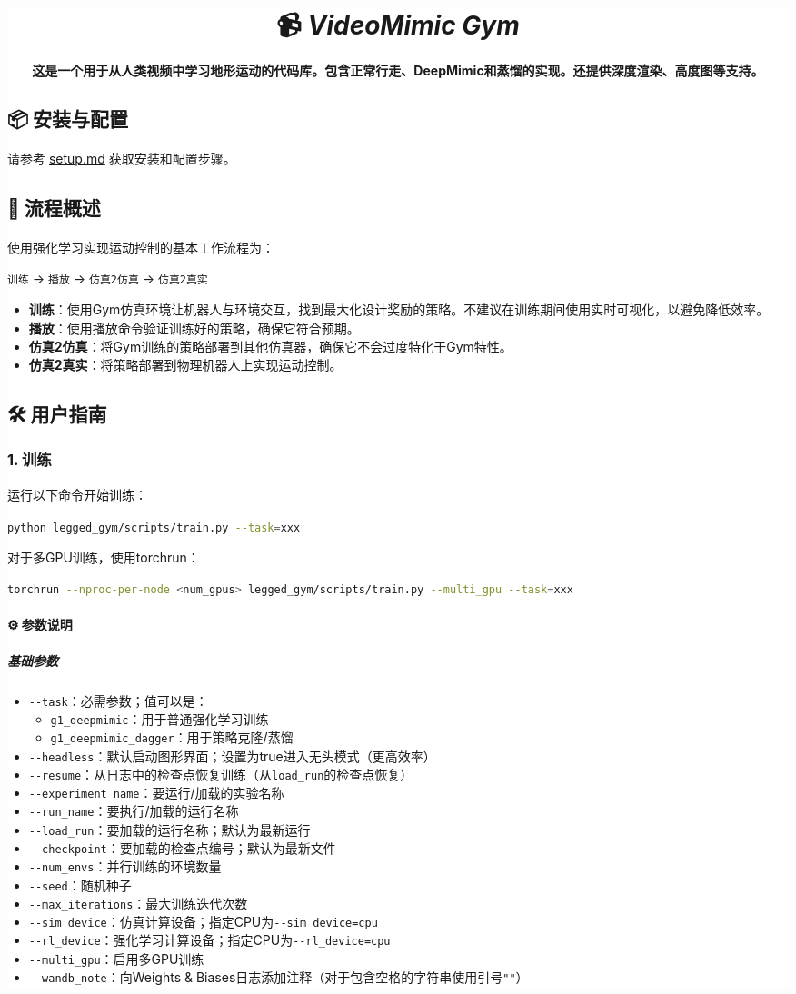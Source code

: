 <div align="center">
  <h1 align="center">📹 <em>VideoMimic Gym</em> </h1>
</div>

<p align="center">
  <strong>这是一个用于从人类视频中学习地形运动的代码库。包含正常行走、DeepMimic和蒸馏的实现。还提供深度渲染、高度图等支持。</strong> 
</p>


## 📦 安装与配置

请参考 [setup.md](/doc/setup.md) 获取安装和配置步骤。

## 🔁 流程概述

使用强化学习实现运动控制的基本工作流程为：

`训练` → `播放` → `仿真2仿真` → `仿真2真实`

- **训练**：使用Gym仿真环境让机器人与环境交互，找到最大化设计奖励的策略。不建议在训练期间使用实时可视化，以避免降低效率。
- **播放**：使用播放命令验证训练好的策略，确保它符合预期。
- **仿真2仿真**：将Gym训练的策略部署到其他仿真器，确保它不会过度特化于Gym特性。
- **仿真2真实**：将策略部署到物理机器人上实现运动控制。

## 🛠️ 用户指南

### 1. 训练

运行以下命令开始训练：

```bash
python legged_gym/scripts/train.py --task=xxx
```

对于多GPU训练，使用torchrun：

```bash
torchrun --nproc-per-node <num_gpus> legged_gym/scripts/train.py --multi_gpu --task=xxx
```

#### ⚙️ 参数说明

##### 基础参数
- `--task`：必需参数；值可以是：
  - `g1_deepmimic`：用于普通强化学习训练
  - `g1_deepmimic_dagger`：用于策略克隆/蒸馏
- `--headless`：默认启动图形界面；设置为true进入无头模式（更高效率）
- `--resume`：从日志中的检查点恢复训练（从`load_run`的检查点恢复）
- `--experiment_name`：要运行/加载的实验名称
- `--run_name`：要执行/加载的运行名称
- `--load_run`：要加载的运行名称；默认为最新运行
- `--checkpoint`：要加载的检查点编号；默认为最新文件
- `--num_envs`：并行训练的环境数量
- `--seed`：随机种子
- `--max_iterations`：最大训练迭代次数
- `--sim_device`：仿真计算设备；指定CPU为`--sim_device=cpu`
- `--rl_device`：强化学习计算设备；指定CPU为`--rl_device=cpu`
- `--multi_gpu`：启用多GPU训练
- `--wandb_note`：向Weights & Biases日志添加注释（对于包含空格的字符串使用引号`""`）
